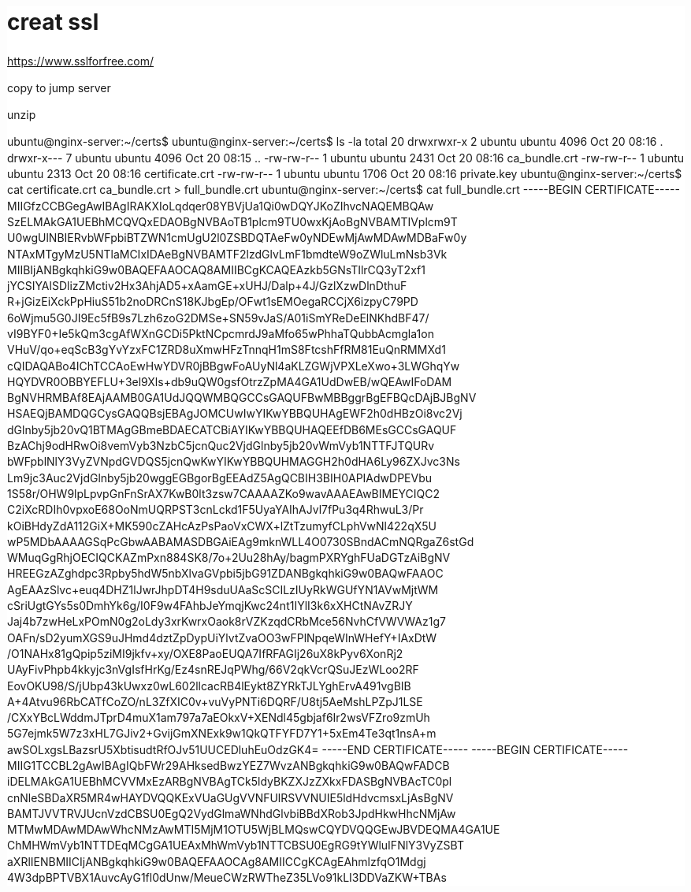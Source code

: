 
# creat ssl
https://www.sslforfree.com/

copy to jump server

unzip 

ubuntu@nginx-server:~/certs$ 
ubuntu@nginx-server:~/certs$ ls -la
total 20
drwxrwxr-x 2 ubuntu ubuntu 4096 Oct 20 08:16 .
drwxr-x--- 7 ubuntu ubuntu 4096 Oct 20 08:15 ..
-rw-rw-r-- 1 ubuntu ubuntu 2431 Oct 20 08:16 ca_bundle.crt
-rw-rw-r-- 1 ubuntu ubuntu 2313 Oct 20 08:16 certificate.crt
-rw-rw-r-- 1 ubuntu ubuntu 1706 Oct 20 08:16 private.key
ubuntu@nginx-server:~/certs$ cat certificate.crt ca_bundle.crt > full_bundle.crt
ubuntu@nginx-server:~/certs$ cat full_bundle.crt 
-----BEGIN CERTIFICATE-----
MIIGfzCCBGegAwIBAgIRAKXIoLqdqer08YBVjUa1Qi0wDQYJKoZIhvcNAQEMBQAw
SzELMAkGA1UEBhMCQVQxEDAOBgNVBAoTB1plcm9TU0wxKjAoBgNVBAMTIVplcm9T
U0wgUlNBIERvbWFpbiBTZWN1cmUgU2l0ZSBDQTAeFw0yNDEwMjAwMDAwMDBaFw0y
NTAxMTgyMzU5NTlaMCIxIDAeBgNVBAMTF2lzdGlvLmF1bmdteW9oZWluLmNsb3Vk
MIIBIjANBgkqhkiG9w0BAQEFAAOCAQ8AMIIBCgKCAQEAzkb5GNsTIlrCQ3yT2xf1
jYCSIYAlSDlizZMctiv2Hx3AhjAD5+xAamGE+xUHJ/Dalp+4J/GzlXzwDlnDthuF
R+jGizEiXckPpHiuS51b2noDRCnS18KJbgEp/OFwt1sEMOegaRCCjX6izpyC79PD
6oWjmu5G0JI9Ec5fB9s7Lzh6zoG2DMSe+SN59vJaS/A01iSmYReDeElNKhdBF47/
vI9BYF0+Ie5kQm3cgAfWXnGCDi5PktNCpcmrdJ9aMfo65wPhhaTQubbAcmgla1on
VHuV/qo+eqScB3gYvYzxFC1ZRD8uXmwHFzTnnqH1mS8FtcshFfRM81EuQnRMMXd1
cQIDAQABo4IChTCCAoEwHwYDVR0jBBgwFoAUyNl4aKLZGWjVPXLeXwo+3LWGhqYw
HQYDVR0OBBYEFLU+3el9Xls+db9uQW0gsfOtrzZpMA4GA1UdDwEB/wQEAwIFoDAM
BgNVHRMBAf8EAjAAMB0GA1UdJQQWMBQGCCsGAQUFBwMBBggrBgEFBQcDAjBJBgNV
HSAEQjBAMDQGCysGAQQBsjEBAgJOMCUwIwYIKwYBBQUHAgEWF2h0dHBzOi8vc2Vj
dGlnby5jb20vQ1BTMAgGBmeBDAECATCBiAYIKwYBBQUHAQEEfDB6MEsGCCsGAQUF
BzAChj9odHRwOi8vemVyb3NzbC5jcnQuc2VjdGlnby5jb20vWmVyb1NTTFJTQURv
bWFpblNlY3VyZVNpdGVDQS5jcnQwKwYIKwYBBQUHMAGGH2h0dHA6Ly96ZXJvc3Ns
Lm9jc3Auc2VjdGlnby5jb20wggEGBgorBgEEAdZ5AgQCBIH3BIH0APIAdwDPEVbu
1S58r/OHW9lpLpvpGnFnSrAX7KwB0lt3zsw7CAAAAZKo9wavAAAEAwBIMEYCIQC2
C2iXcRDIh0vpxoE68OoNmUQRPST3cnLckd1F5UyaYAIhAJvl7fPu3q4RhwuL3/Pr
kOiBHdyZdA112GiX+MK590cZAHcAzPsPaoVxCWX+lZtTzumyfCLphVwNl422qX5U
wP5MDbAAAAGSqPcGbwAABAMASDBGAiEAg9mknWLL4O0730SBndACmNQRgaZ6stGd
WMuqGgRhjOECIQCKAZmPxn884SK8/7o+2Uu28hAy/bagmPXRYghFUaDGTzAiBgNV
HREEGzAZghdpc3Rpby5hdW5nbXlvaGVpbi5jbG91ZDANBgkqhkiG9w0BAQwFAAOC
AgEAAzSlvc+euq4DHZ1lJwrJhpDT4H9sduUAaScSCILzIUyRkWGUfYN1AVwMjtWM
cSriUgtGYs5s0DmhYk6g/I0F9w4FAhbJeYmqjKwc24nt1IYlI3k6xXHCtNAvZRJY
Jaj4b7zwHeLxPOmN0g2oLdy3xrKwrxOaok8rVZKzqdCRbMce56NvhCfVWVWAz1g7
OAFn/sD2yumXGS9uJHmd4dztZpDypUiYlvtZvaOO3wFPlNpqeWInWHefY+IAxDtW
/O1NAHx81gQpip5ziMI9jkfv+xy/OXE8PaoEUQA7IfRFAGIj26uX8kPyv6XonRj2
UAyFivPhpb4kkyjc3nVgIsfHrKg/Ez4snREJqPWhg/66V2qkVcrQSuJEzWLoo2RF
EovOKU98/S/jUbp43kUwxz0wL602llcacRB4lEykt8ZYRkTJLYghErvA491vgBIB
A+4Atvu96RbCATfCoZO/nL3ZfXIC0v+vuVyPNTi6DQRF/U8tj5AeMshLPZpJ1LSE
/CXxYBcLWddmJTprD4muX1am797a7aEOkxV+XENdl45gbjaf6Ir2wsVFZro9zmUh
5G7ejmk5W7z3xHL7GJiv2+GvijGmXNExk9w1QkQTFYFD7Y1+5xEm4Te3qt1nsA+m
awSOLxgsLBazsrU5XbtisudtRfOJv51UUCEDluhEuOdzGK4=
-----END CERTIFICATE-----
-----BEGIN CERTIFICATE-----
MIIG1TCCBL2gAwIBAgIQbFWr29AHksedBwzYEZ7WvzANBgkqhkiG9w0BAQwFADCB
iDELMAkGA1UEBhMCVVMxEzARBgNVBAgTCk5ldyBKZXJzZXkxFDASBgNVBAcTC0pl
cnNleSBDaXR5MR4wHAYDVQQKExVUaGUgVVNFUlRSVVNUIE5ldHdvcmsxLjAsBgNV
BAMTJVVTRVJUcnVzdCBSU0EgQ2VydGlmaWNhdGlvbiBBdXRob3JpdHkwHhcNMjAw
MTMwMDAwMDAwWhcNMzAwMTI5MjM1OTU5WjBLMQswCQYDVQQGEwJBVDEQMA4GA1UE
ChMHWmVyb1NTTDEqMCgGA1UEAxMhWmVyb1NTTCBSU0EgRG9tYWluIFNlY3VyZSBT
aXRlIENBMIICIjANBgkqhkiG9w0BAQEFAAOCAg8AMIICCgKCAgEAhmlzfqO1Mdgj
4W3dpBPTVBX1AuvcAyG1fl0dUnw/MeueCWzRWTheZ35LVo91kLI3DDVaZKW+TBAs
